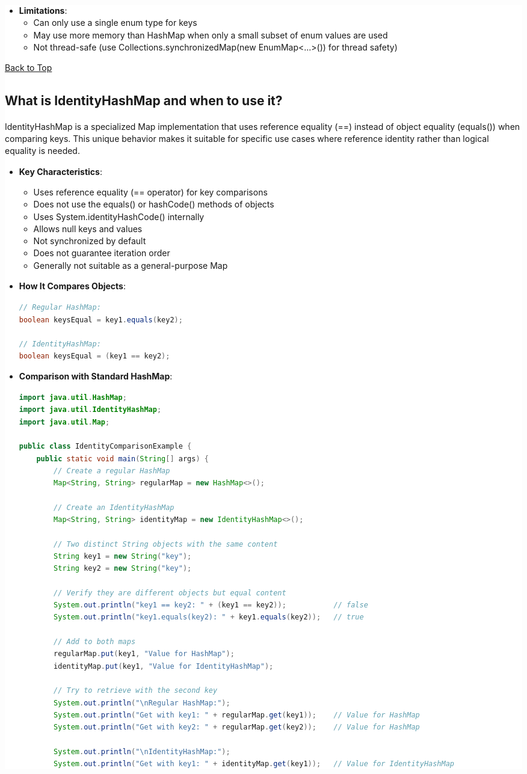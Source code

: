 * **Limitations**:
  * Can only use a single enum type for keys
  * May use more memory than HashMap when only a small subset of enum values are used
  * Not thread-safe (use Collections.synchronizedMap(new EnumMap<...>()) for thread safety)

[Back to Top](#table-of-contents)

## What is IdentityHashMap and when to use it?

IdentityHashMap is a specialized Map implementation that uses reference equality (==) instead of object equality (equals()) when comparing keys. This unique behavior makes it suitable for specific use cases where reference identity rather than logical equality is needed.

* **Key Characteristics**:
  * Uses reference equality (== operator) for key comparisons
  * Does not use the equals() or hashCode() methods of objects
  * Uses System.identityHashCode() internally
  * Allows null keys and values
  * Not synchronized by default
  * Does not guarantee iteration order
  * Generally not suitable as a general-purpose Map

* **How It Compares Objects**:

  ```java
  // Regular HashMap:
  boolean keysEqual = key1.equals(key2);
  
  // IdentityHashMap:
  boolean keysEqual = (key1 == key2);
  ```

* **Comparison with Standard HashMap**:

  ```java
  import java.util.HashMap;
  import java.util.IdentityHashMap;
  import java.util.Map;

  public class IdentityComparisonExample {
      public static void main(String[] args) {
          // Create a regular HashMap
          Map<String, String> regularMap = new HashMap<>();
          
          // Create an IdentityHashMap
          Map<String, String> identityMap = new IdentityHashMap<>();
          
          // Two distinct String objects with the same content
          String key1 = new String("key");
          String key2 = new String("key");
          
          // Verify they are different objects but equal content
          System.out.println("key1 == key2: " + (key1 == key2));           // false
          System.out.println("key1.equals(key2): " + key1.equals(key2));   // true
          
          // Add to both maps
          regularMap.put(key1, "Value for HashMap");
          identityMap.put(key1, "Value for IdentityHashMap");
          
          // Try to retrieve with the second key
          System.out.println("\nRegular HashMap:");
          System.out.println("Get with key1: " + regularMap.get(key1));    // Value for HashMap
          System.out.println("Get with key2: " + regularMap.get(key2));    // Value for HashMap
          
          System.out.println("\nIdentityHashMap:");
          System.out.println("Get with key1: " + identityMap.get(key1));   // Value for IdentityHashMap
  ```